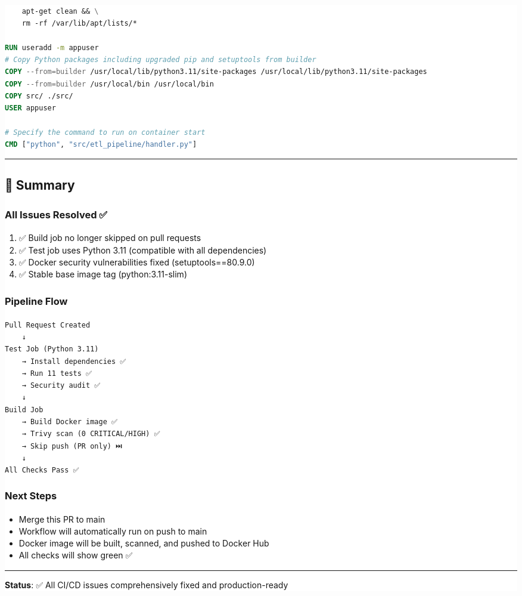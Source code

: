 ```dockerfile
    apt-get clean && \
    rm -rf /var/lib/apt/lists/*

RUN useradd -m appuser
# Copy Python packages including upgraded pip and setuptools from builder
COPY --from=builder /usr/local/lib/python3.11/site-packages /usr/local/lib/python3.11/site-packages
COPY --from=builder /usr/local/bin /usr/local/bin
COPY src/ ./src/
USER appuser

# Specify the command to run on container start
CMD ["python", "src/etl_pipeline/handler.py"]
```

---

## 🎉 Summary

### All Issues Resolved ✅
1. ✅ Build job no longer skipped on pull requests
2. ✅ Test job uses Python 3.11 (compatible with all dependencies)
3. ✅ Docker security vulnerabilities fixed (setuptools==80.9.0)
4. ✅ Stable base image tag (python:3.11-slim)

### Pipeline Flow
```
Pull Request Created
    ↓
Test Job (Python 3.11)
    → Install dependencies ✅
    → Run 11 tests ✅
    → Security audit ✅
    ↓
Build Job
    → Build Docker image ✅
    → Trivy scan (0 CRITICAL/HIGH) ✅
    → Skip push (PR only) ⏭️
    ↓
All Checks Pass ✅
```

### Next Steps
- Merge this PR to main
- Workflow will automatically run on push to main
- Docker image will be built, scanned, and pushed to Docker Hub
- All checks will show green ✅

---

**Status**: ✅ All CI/CD issues comprehensively fixed and production-ready
